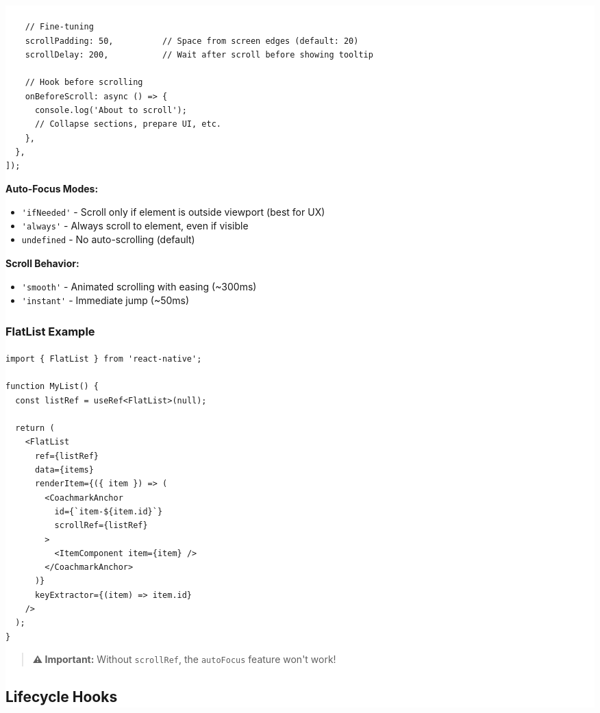 ```tsx

    // Fine-tuning
    scrollPadding: 50,          // Space from screen edges (default: 20)
    scrollDelay: 200,           // Wait after scroll before showing tooltip

    // Hook before scrolling
    onBeforeScroll: async () => {
      console.log('About to scroll');
      // Collapse sections, prepare UI, etc.
    },
  },
]);
```

**Auto-Focus Modes:**
- `'ifNeeded'` - Scroll only if element is outside viewport (best for UX)
- `'always'` - Always scroll to element, even if visible
- `undefined` - No auto-scrolling (default)

**Scroll Behavior:**
- `'smooth'` - Animated scrolling with easing (~300ms)
- `'instant'` - Immediate jump (~50ms)

### FlatList Example

```tsx
import { FlatList } from 'react-native';

function MyList() {
  const listRef = useRef<FlatList>(null);

  return (
    <FlatList
      ref={listRef}
      data={items}
      renderItem={({ item }) => (
        <CoachmarkAnchor
          id={`item-${item.id}`}
          scrollRef={listRef}
        >
          <ItemComponent item={item} />
        </CoachmarkAnchor>
      )}
      keyExtractor={(item) => item.id}
    />
  );
}
```

> **⚠️ Important:** Without `scrollRef`, the `autoFocus` feature won't work!

## Lifecycle Hooks
